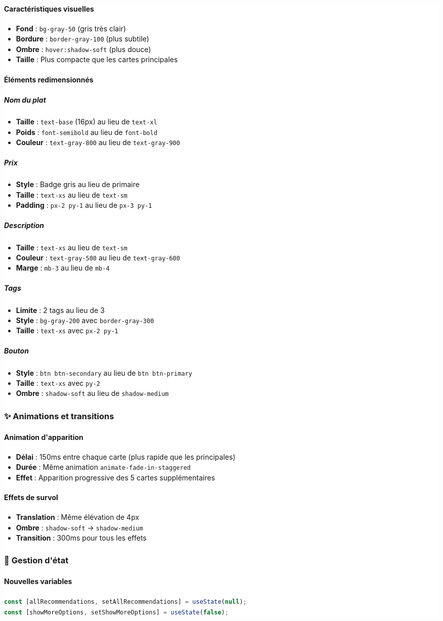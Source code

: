 #### **Caractéristiques visuelles**
- **Fond** : `bg-gray-50` (gris très clair)
- **Bordure** : `border-gray-100` (plus subtile)
- **Ombre** : `hover:shadow-soft` (plus douce)
- **Taille** : Plus compacte que les cartes principales

#### **Éléments redimensionnés**

##### **Nom du plat**
- **Taille** : `text-base` (16px) au lieu de `text-xl`
- **Poids** : `font-semibold` au lieu de `font-bold`
- **Couleur** : `text-gray-800` au lieu de `text-gray-900`

##### **Prix**
- **Style** : Badge gris au lieu de primaire
- **Taille** : `text-xs` au lieu de `text-sm`
- **Padding** : `px-2 py-1` au lieu de `px-3 py-1`

##### **Description**
- **Taille** : `text-xs` au lieu de `text-sm`
- **Couleur** : `text-gray-500` au lieu de `text-gray-600`
- **Marge** : `mb-3` au lieu de `mb-4`

##### **Tags**
- **Limite** : 2 tags au lieu de 3
- **Style** : `bg-gray-200` avec `border-gray-300`
- **Taille** : `text-xs` avec `px-2 py-1`

##### **Bouton**
- **Style** : `btn btn-secondary` au lieu de `btn btn-primary`
- **Taille** : `text-xs` avec `py-2`
- **Ombre** : `shadow-soft` au lieu de `shadow-medium`

### ✨ **Animations et transitions**

#### **Animation d'apparition**
- **Délai** : 150ms entre chaque carte (plus rapide que les principales)
- **Durée** : Même animation `animate-fade-in-staggered`
- **Effet** : Apparition progressive des 5 cartes supplémentaires

#### **Effets de survol**
- **Translation** : Même élévation de 4px
- **Ombre** : `shadow-soft` → `shadow-medium`
- **Transition** : 300ms pour tous les effets

### 🔄 **Gestion d'état**

#### **Nouvelles variables**
```javascript
const [allRecommendations, setAllRecommendations] = useState(null);
const [showMoreOptions, setShowMoreOptions] = useState(false);
```
